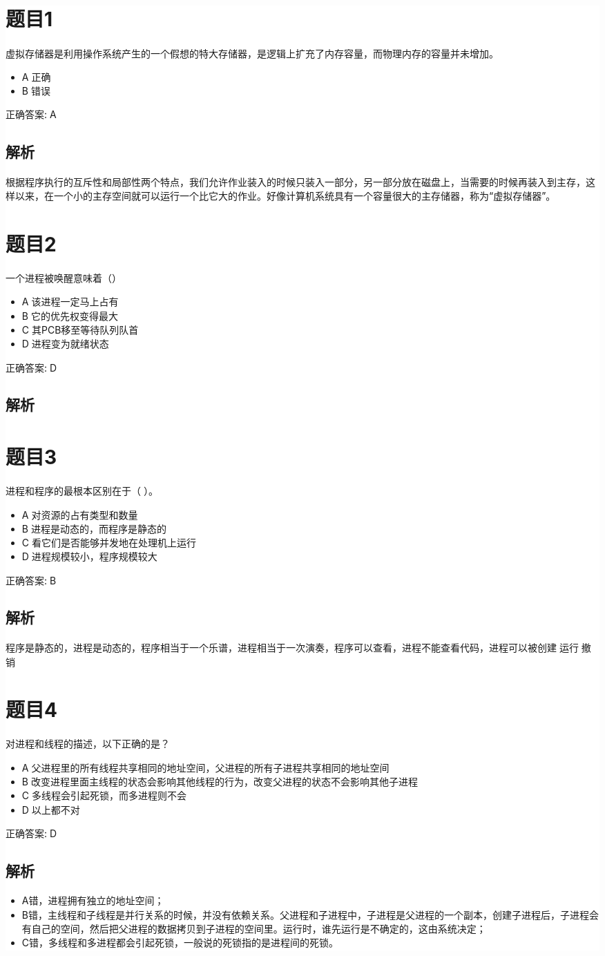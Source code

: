 # 题目1
虚拟存储器是利用操作系统产生的一个假想的特大存储器，是逻辑上扩充了内存容量，而物理内存的容量并未增加。

- A 正确
- B 错误

正确答案: A
## 解析
根据程序执行的互斥性和局部性两个特点，我们允许作业装入的时候只装入一部分，另一部分放在磁盘上，当需要的时候再装入到主存，这样以来，在一个小的主存空间就可以运行一个比它大的作业。好像计算机系统具有一个容量很大的主存储器，称为“虚拟存储器”。

# 题目2
一个进程被唤醒意味着（）
- A 该进程一定马上占有
- B 它的优先权变得最大
- C 其PCB移至等待队列队首
- D 进程变为就绪状态

正确答案: D
## 解析

# 题目3
进程和程序的最根本区别在于（ ）。
- A 对资源的占有类型和数量
- B 进程是动态的，而程序是静态的
- C 看它们是否能够并发地在处理机上运行
- D 进程规模较小，程序规模较大

正确答案: B
## 解析
程序是静态的，进程是动态的，程序相当于一个乐谱，进程相当于一次演奏，程序可以查看，进程不能查看代码，进程可以被创建 运行 撤销

# 题目4
对进程和线程的描述，以下正确的是？
- A 父进程里的所有线程共享相同的地址空间，父进程的所有子进程共享相同的地址空间
- B 改变进程里面主线程的状态会影响其他线程的行为，改变父进程的状态不会影响其他子进程
- C 多线程会引起死锁，而多进程则不会
- D 以上都不对

正确答案: D
## 解析
- A错，进程拥有独立的地址空间；
- B错，主线程和子线程是并行关系的时候，并没有依赖关系。父进程和子进程中，子进程是父进程的一个副本，创建子进程后，子进程会有自己的空间，然后把父进程的数据拷贝到子进程的空间里。运行时，谁先运行是不确定的，这由系统决定；
- C错，多线程和多进程都会引起死锁，一般说的死锁指的是进程间的死锁。

